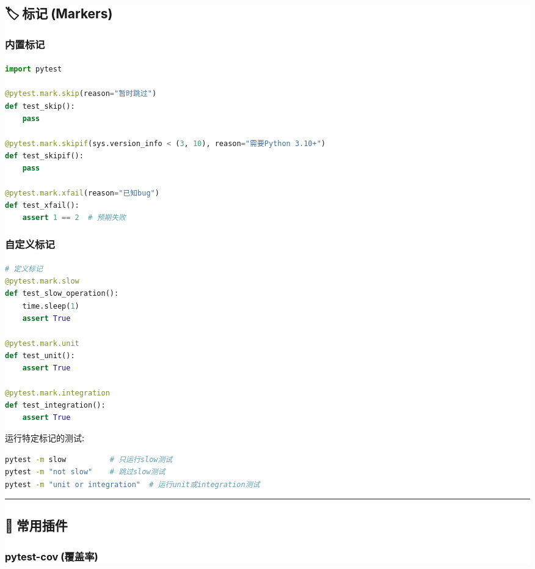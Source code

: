 
## 🏷️ 标记 (Markers)

### 内置标记

```python
import pytest

@pytest.mark.skip(reason="暂时跳过")
def test_skip():
    pass

@pytest.mark.skipif(sys.version_info < (3, 10), reason="需要Python 3.10+")
def test_skipif():
    pass

@pytest.mark.xfail(reason="已知bug")
def test_xfail():
    assert 1 == 2  # 预期失败
```

### 自定义标记

```python
# 定义标记
@pytest.mark.slow
def test_slow_operation():
    time.sleep(1)
    assert True

@pytest.mark.unit
def test_unit():
    assert True

@pytest.mark.integration
def test_integration():
    assert True
```

运行特定标记的测试:
```bash
pytest -m slow          # 只运行slow测试
pytest -m "not slow"    # 跳过slow测试
pytest -m "unit or integration"  # 运行unit或integration测试
```

---

## 🔌 常用插件

### pytest-cov (覆盖率)

